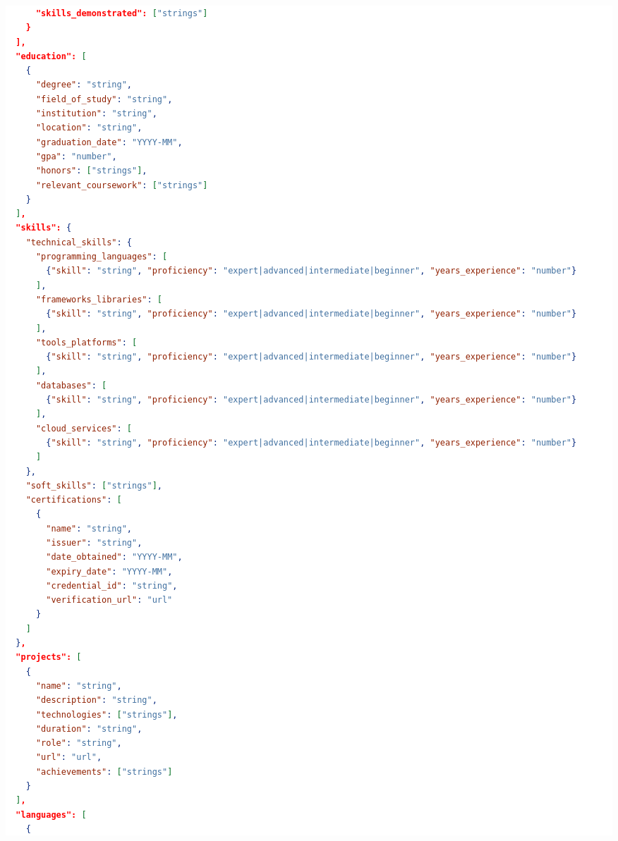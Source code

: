 ```json
      "skills_demonstrated": ["strings"]
    }
  ],
  "education": [
    {
      "degree": "string",
      "field_of_study": "string",
      "institution": "string",
      "location": "string",
      "graduation_date": "YYYY-MM",
      "gpa": "number",
      "honors": ["strings"],
      "relevant_coursework": ["strings"]
    }
  ],
  "skills": {
    "technical_skills": {
      "programming_languages": [
        {"skill": "string", "proficiency": "expert|advanced|intermediate|beginner", "years_experience": "number"}
      ],
      "frameworks_libraries": [
        {"skill": "string", "proficiency": "expert|advanced|intermediate|beginner", "years_experience": "number"}
      ],
      "tools_platforms": [
        {"skill": "string", "proficiency": "expert|advanced|intermediate|beginner", "years_experience": "number"}
      ],
      "databases": [
        {"skill": "string", "proficiency": "expert|advanced|intermediate|beginner", "years_experience": "number"}
      ],
      "cloud_services": [
        {"skill": "string", "proficiency": "expert|advanced|intermediate|beginner", "years_experience": "number"}
      ]
    },
    "soft_skills": ["strings"],
    "certifications": [
      {
        "name": "string",
        "issuer": "string",
        "date_obtained": "YYYY-MM",
        "expiry_date": "YYYY-MM",
        "credential_id": "string",
        "verification_url": "url"
      }
    ]
  },
  "projects": [
    {
      "name": "string",
      "description": "string",
      "technologies": ["strings"],
      "duration": "string",
      "role": "string",
      "url": "url",
      "achievements": ["strings"]
    }
  ],
  "languages": [
    {
```